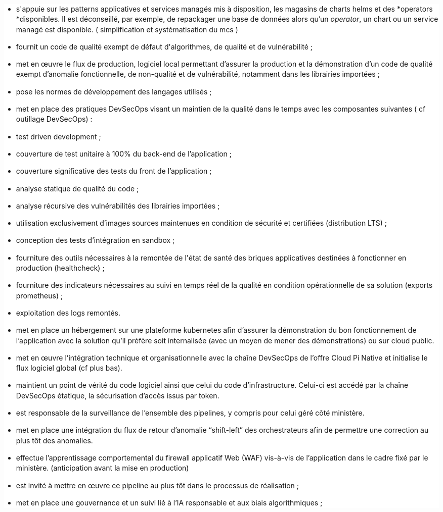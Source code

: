 - s'appuie sur les patterns applicatives et services managés mis à disposition, les magasins de charts helms et des *operators *disponibles. Il est déconseillé, par exemple, de repackager une base de données alors qu’un *operator*, un chart ou un service managé est disponible. ( simplification et systématisation du mcs )

- fournit un code de qualité exempt de défaut d'algorithmes, de qualité et de vulnérabilité ;

- met en œuvre le flux de production, logiciel local permettant d’assurer la production et la démonstration d’un code de qualité exempt d’anomalie fonctionnelle, de non-qualité et de vulnérabilité, notamment dans les librairies importées ;

- pose les normes de développement des langages utilisés ;

- met en place des pratiques DevSecOps visant un maintien de la qualité dans le temps avec les composantes suivantes ( cf outillage DevSecOps) :

- test driven development ;

- couverture de test unitaire à 100% du back-end de l’application ;

- couverture significative des tests du front de l’application ;

- analyse statique de qualité du code ;

- analyse récursive des vulnérabilités des librairies importées ;

- utilisation exclusivement d’images sources maintenues en condition de sécurité et certifiées (distribution LTS) ;

- conception des tests d’intégration en sandbox ;

- fourniture des outils nécessaires à la remontée de l'état de santé des briques applicatives destinées à fonctionner en production (healthcheck) ;

- fourniture des indicateurs nécessaires au suivi en temps réel de la qualité en condition opérationnelle de sa solution (exports prometheus) ;

- exploitation des logs remontés.

- met en place un hébergement sur une plateforme kubernetes afin d’assurer la démonstration du bon fonctionnement de l’application avec la solution qu’il préfère soit internalisée (avec un moyen de mener des démonstrations) ou sur cloud public. 

- met en œuvre l’intégration technique et organisationnelle avec la chaîne DevSecOps de l’offre Cloud Pi Native et initialise le flux logiciel  global (cf plus bas). 

- maintient un point de vérité du code logiciel ainsi que celui du code d’infrastructure. Celui-ci est accédé par la chaîne DevSecOps étatique, la sécurisation d’accès issus par token.

- est responsable de la surveillance de l’ensemble des pipelines, y compris pour celui géré côté ministère.

- met en place une intégration du flux de retour d’anomalie “shift-left” des orchestrateurs afin de permettre une correction au plus tôt des anomalies.

- effectue l’apprentissage comportemental du firewall applicatif Web (WAF) vis-à-vis de l’application dans le cadre fixé par le ministère. (anticipation avant la mise en production)

- est invité à mettre en œuvre ce pipeline au plus tôt dans le processus de réalisation ;

- met en place une gouvernance et un suivi lié à l’IA responsable et aux biais algorithmiques ;
